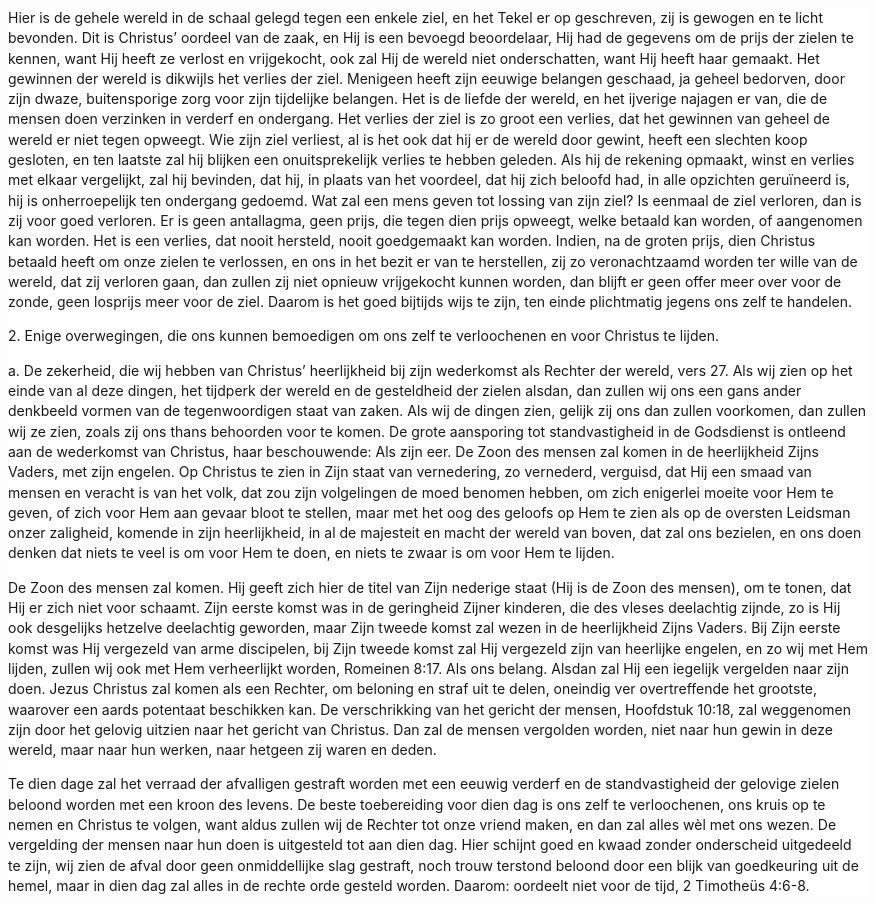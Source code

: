 Hier is de gehele wereld in de schaal gelegd tegen een enkele ziel, en het Tekel er op geschreven, zij is gewogen en te licht bevonden. Dit is Christus’ oordeel van de zaak, en Hij is een bevoegd beoordelaar, Hij had de gegevens om de prijs der zielen te kennen, want Hij heeft ze verlost en vrijgekocht, ook zal Hij de wereld niet onderschatten, want Hij heeft haar gemaakt. Het gewinnen der wereld is dikwijls het verlies der ziel. Menigeen heeft zijn eeuwige belangen geschaad, ja geheel bedorven, door zijn dwaze, buitensporige zorg voor zijn tijdelijke belangen. Het is de liefde der wereld, en het ijverige najagen er van, die de mensen doen verzinken in verderf en ondergang. Het verlies der ziel is zo groot een verlies, dat het gewinnen van geheel de wereld er niet tegen opweegt. 
Wie zijn ziel verliest, al is het ook dat hij er de wereld door gewint, heeft een slechten koop gesloten, en ten laatste zal hij blijken een onuitsprekelijk verlies te hebben geleden. Als hij de rekening opmaakt, winst en verlies met elkaar vergelijkt, zal hij bevinden, dat hij, in plaats van het voordeel, dat hij zich beloofd had, in alle opzichten geruïneerd is, hij is onherroepelijk ten ondergang gedoemd. Wat zal een mens geven tot lossing van zijn ziel? Is eenmaal de ziel verloren, dan is zij voor goed verloren. Er is geen antallagma, geen prijs, die tegen dien prijs opweegt, welke betaald kan worden, of aangenomen kan worden. Het is een verlies, dat nooit hersteld, nooit goedgemaakt kan worden. Indien, na de groten prijs, dien Christus betaald heeft om onze zielen te verlossen, en ons in het bezit er van te herstellen, zij zo veronachtzaamd worden ter wille van de wereld, dat zij verloren gaan, dan zullen zij niet opnieuw vrijgekocht kunnen worden, dan blijft er geen offer meer over voor de zonde, geen losprijs meer voor de ziel. Daarom is het goed bijtijds wijs te zijn, ten einde plichtmatig jegens ons zelf te handelen. 

2\. Enige overwegingen, die ons kunnen bemoedigen om ons zelf te verloochenen en voor Christus te lijden. 

a. De zekerheid, die wij hebben van Christus’ heerlijkheid bij zijn wederkomst als Rechter der wereld, vers 27. Als wij zien op het einde van al deze dingen, het tijdperk der wereld en de gesteldheid der zielen alsdan, dan zullen wij ons een gans ander denkbeeld vormen van de tegenwoordigen staat van zaken. Als wij de dingen zien, gelijk zij ons dan zullen voorkomen, dan zullen wij ze zien, zoals zij ons thans behoorden voor te komen. De grote aansporing tot standvastigheid in de Godsdienst is ontleend aan de wederkomst van Christus, haar beschouwende: Als zijn eer. 
De Zoon des mensen zal komen in de heerlijkheid Zijns Vaders, met zijn engelen. Op Christus te zien in Zijn staat van vernedering, zo vernederd, verguisd, dat Hij een smaad van mensen en veracht is van het volk, dat zou zijn volgelingen de moed benomen hebben, om zich enigerlei moeite voor Hem te geven, of zich voor Hem aan gevaar bloot te stellen, maar met het oog des geloofs op Hem te zien als op de oversten Leidsman onzer zaligheid, komende in zijn heerlijkheid, in al de majesteit en macht der wereld van boven, dat zal ons bezielen, en ons doen denken dat niets te veel is om voor Hem te doen, en niets te zwaar is om voor Hem te lijden. 

De Zoon des mensen zal komen. Hij geeft zich hier de titel van Zijn nederige staat (Hij is de Zoon des mensen), om te tonen, dat Hij er zich niet voor schaamt. Zijn eerste komst was in de geringheid Zijner kinderen, die des vleses deelachtig zijnde, zo is Hij ook desgelijks hetzelve deelachtig geworden, maar Zijn tweede komst zal wezen in de heerlijkheid Zijns Vaders. Bij Zijn eerste komst was Hij vergezeld van arme discipelen, bij Zijn tweede komst zal Hij vergezeld zijn van heerlijke engelen, en zo wij met Hem lijden, zullen wij ook met Hem verheerlijkt worden, Romeinen 8:17. Als ons belang. Alsdan zal Hij een iegelijk vergelden naar zijn doen. Jezus Christus zal komen als een Rechter, om beloning en straf uit te delen, oneindig ver overtreffende het grootste, waarover een aards potentaat beschikken kan. De verschrikking van het gericht der mensen, Hoofdstuk 10:18, zal weggenomen zijn door het gelovig uitzien naar het gericht van Christus. Dan zal de mensen vergolden worden, niet naar hun gewin in deze wereld, maar naar hun werken, naar hetgeen zij waren en deden. 

Te dien dage zal het verraad der afvalligen gestraft worden met een eeuwig verderf en de standvastigheid der gelovige zielen beloond worden met een kroon des levens. De beste toebereiding voor dien dag is ons zelf te verloochenen, ons kruis op te nemen en Christus te volgen, want aldus zullen wij de Rechter tot onze vriend maken, en dan zal alles wèl met ons wezen. De vergelding der mensen naar hun doen is uitgesteld tot aan dien dag. Hier schijnt goed en kwaad zonder onderscheid uitgedeeld te zijn, wij zien de afval door geen onmiddellijke slag gestraft, noch trouw terstond beloond door een blijk van goedkeuring uit de hemel, maar in dien dag zal alles in de rechte orde gesteld worden. Daarom: oordeelt niet voor de tijd, 2 Timotheüs 4:6-8. 
